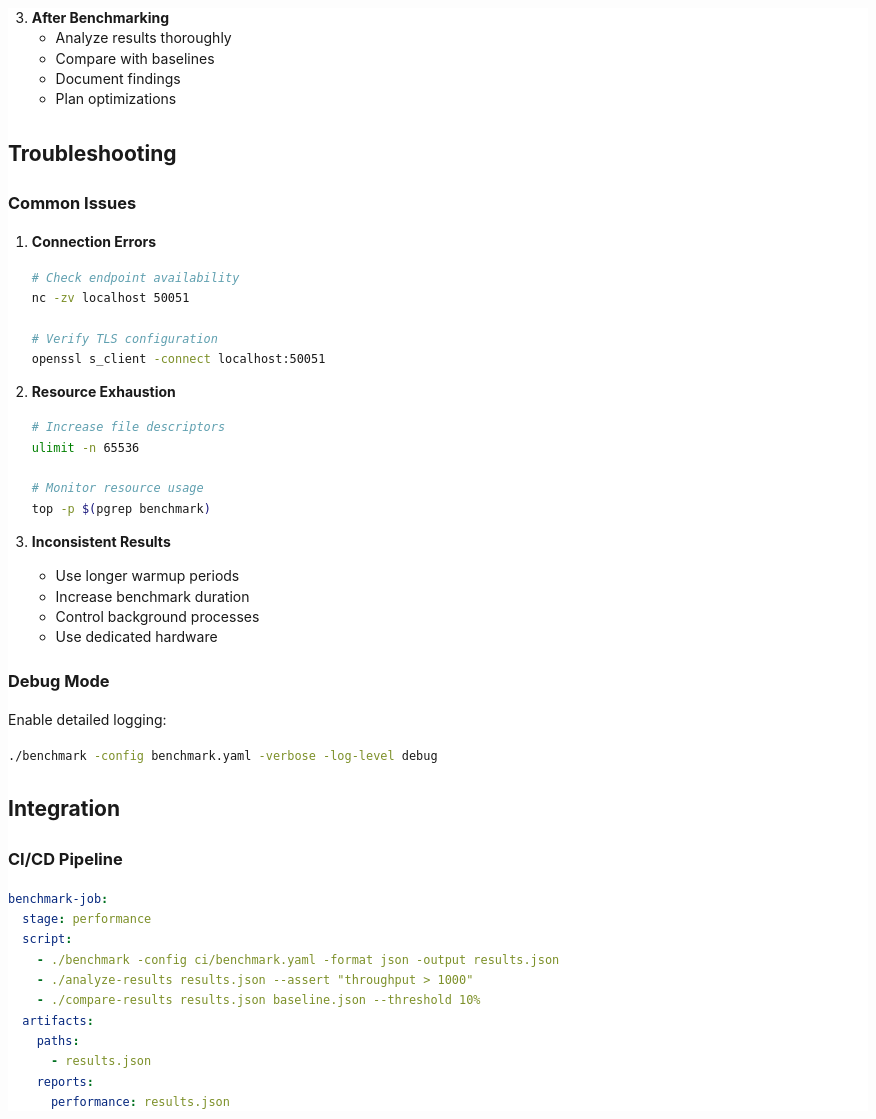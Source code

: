 3. **After Benchmarking**
   - Analyze results thoroughly
   - Compare with baselines
   - Document findings
   - Plan optimizations

## Troubleshooting

### Common Issues

1. **Connection Errors**
   ```bash
   # Check endpoint availability
   nc -zv localhost 50051
   
   # Verify TLS configuration
   openssl s_client -connect localhost:50051
   ```

2. **Resource Exhaustion**
   ```bash
   # Increase file descriptors
   ulimit -n 65536
   
   # Monitor resource usage
   top -p $(pgrep benchmark)
   ```

3. **Inconsistent Results**
   - Use longer warmup periods
   - Increase benchmark duration
   - Control background processes
   - Use dedicated hardware

### Debug Mode

Enable detailed logging:

```bash
./benchmark -config benchmark.yaml -verbose -log-level debug
```

## Integration

### CI/CD Pipeline

```yaml
benchmark-job:
  stage: performance
  script:
    - ./benchmark -config ci/benchmark.yaml -format json -output results.json
    - ./analyze-results results.json --assert "throughput > 1000"
    - ./compare-results results.json baseline.json --threshold 10%
  artifacts:
    paths:
      - results.json
    reports:
      performance: results.json
```
